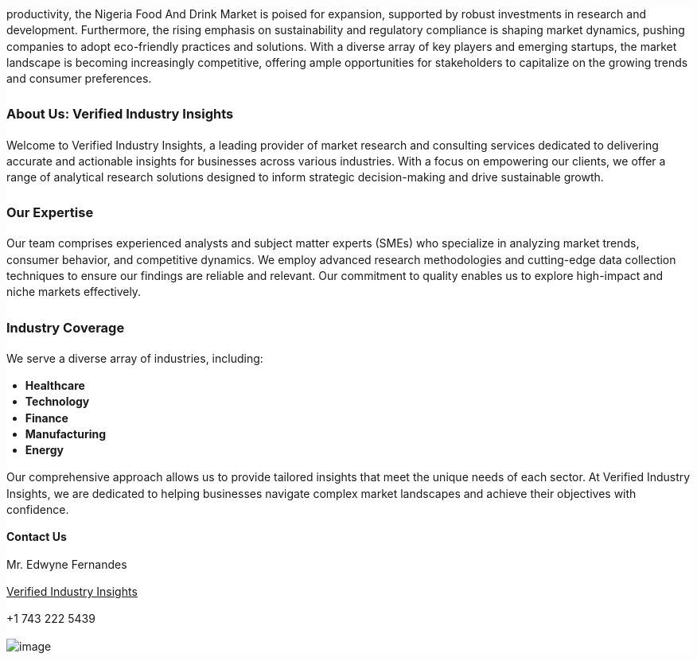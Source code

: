 productivity, the Nigeria Food And Drink Market is poised for expansion, supported by robust investments in research and development. Furthermore, the rising emphasis on sustainability and regulatory compliance is shaping market dynamics, pushing companies to adopt eco-friendly practices and solutions. With a diverse array of key players and emerging startups, the market landscape is becoming increasingly competitive, offering ample opportunities for stakeholders to capitalize on the growing trends and consumer preferences.</p><h3>About Us: Verified Industry Insights</h3><p>Welcome to Verified Industry Insights, a leading provider of market research and consulting services dedicated to delivering accurate and actionable insights for businesses across various industries. With a focus on empowering our clients, we offer a range of analytical research solutions designed to inform strategic decision-making and drive sustainable growth.</p><h3>Our Expertise</h3><p>Our team comprises experienced analysts and subject matter experts (SMEs) who specialize in analyzing market trends, consumer behavior, and competitive dynamics. We employ advanced research methodologies and cutting-edge data collection techniques to ensure our findings are reliable and relevant. Our commitment to quality enables us to explore high-impact and niche markets effectively.</p><h3>Industry Coverage</h3><p>We serve a diverse array of industries, including:</p><ul><li><strong>Healthcare</strong></li><li><strong>Technology</strong></li><li><strong>Finance</strong></li><li><strong>Manufacturing</strong></li><li><strong>Energy</strong></li></ul><p>Our comprehensive approach allows us to provide tailored insights that meet the unique needs of each sector. At Verified Industry Insights, we are dedicated to helping businesses navigate complex market landscapes and achieve their objectives with confidence.</p><p><strong>Contact Us</strong></p><p>Mr. Edwyne Fernandes</p><p><a href="https://www.verifiedindustryinsights.com/">Verified Industry Insights</a></p><p>+1 743 222 5439</p>
![image](https://github.com/user-attachments/assets/923f22b0-84d3-4174-8598-f7d4fc9d94e7)
